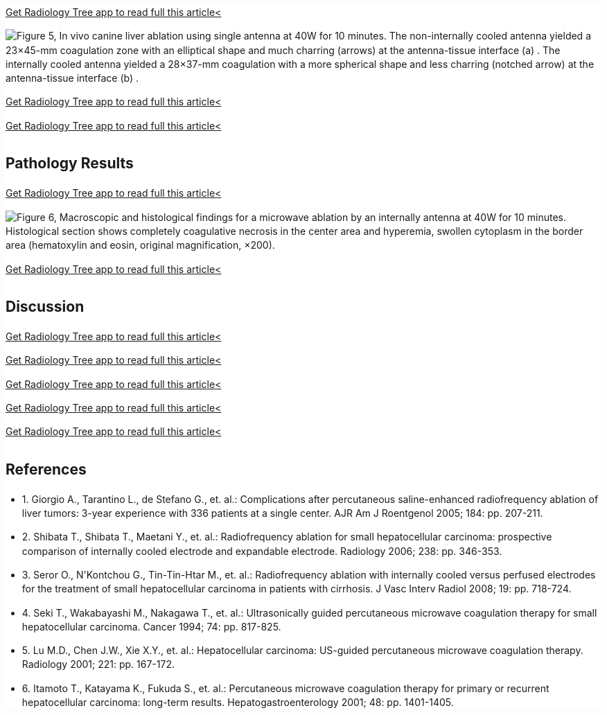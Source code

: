 
[Get Radiology Tree app to read full this article<](https://clinicalpub.com/app)

![Figure 5, In vivo canine liver ablation using single antenna at 40W for 10 minutes. The non-internally cooled antenna yielded a 23×45-mm coagulation zone with an elliptical shape and much charring (arrows) at the antenna-tissue interface (a) . The internally cooled antenna yielded a 28×37-mm coagulation with a more spherical shape and less charring (notched arrow) at the antenna-tissue interface (b) .](https://storage.googleapis.com/dl.dentistrykey.com/clinical/MicrowaveAblation/4_1s20S1076633210001601.jpg)

[Get Radiology Tree app to read full this article<](https://clinicalpub.com/app)

[Get Radiology Tree app to read full this article<](https://clinicalpub.com/app)

## Pathology Results

[Get Radiology Tree app to read full this article<](https://clinicalpub.com/app)

![Figure 6, Macroscopic and histological findings for a microwave ablation by an internally antenna at 40W for 10 minutes. Histological section shows completely coagulative necrosis in the center area and hyperemia, swollen cytoplasm in the border area (hematoxylin and eosin, original magnification, ×200).](https://storage.googleapis.com/dl.dentistrykey.com/clinical/MicrowaveAblation/5_1s20S1076633210001601.jpg)

[Get Radiology Tree app to read full this article<](https://clinicalpub.com/app)

## Discussion

[Get Radiology Tree app to read full this article<](https://clinicalpub.com/app)

[Get Radiology Tree app to read full this article<](https://clinicalpub.com/app)

[Get Radiology Tree app to read full this article<](https://clinicalpub.com/app)

[Get Radiology Tree app to read full this article<](https://clinicalpub.com/app)

[Get Radiology Tree app to read full this article<](https://clinicalpub.com/app)

## References

- 1\. Giorgio A., Tarantino L., de Stefano G., et. al.: Complications after percutaneous saline-enhanced radiofrequency ablation of liver tumors: 3-year experience with 336 patients at a single center. AJR Am J Roentgenol 2005; 184: pp. 207-211.


- 2\. Shibata T., Shibata T., Maetani Y., et. al.: Radiofrequency ablation for small hepatocellular carcinoma: prospective comparison of internally cooled electrode and expandable electrode. Radiology 2006; 238: pp. 346-353.


- 3\. Seror O., N'Kontchou G., Tin-Tin-Htar M., et. al.: Radiofrequency ablation with internally cooled versus perfused electrodes for the treatment of small hepatocellular carcinoma in patients with cirrhosis. J Vasc Interv Radiol 2008; 19: pp. 718-724.


- 4\. Seki T., Wakabayashi M., Nakagawa T., et. al.: Ultrasonically guided percutaneous microwave coagulation therapy for small hepatocellular carcinoma. Cancer 1994; 74: pp. 817-825.


- 5\. Lu M.D., Chen J.W., Xie X.Y., et. al.: Hepatocellular carcinoma: US-guided percutaneous microwave coagulation therapy. Radiology 2001; 221: pp. 167-172.


- 6\. Itamoto T., Katayama K., Fukuda S., et. al.: Percutaneous microwave coagulation therapy for primary or recurrent hepatocellular carcinoma: long-term results. Hepatogastroenterology 2001; 48: pp. 1401-1405.

